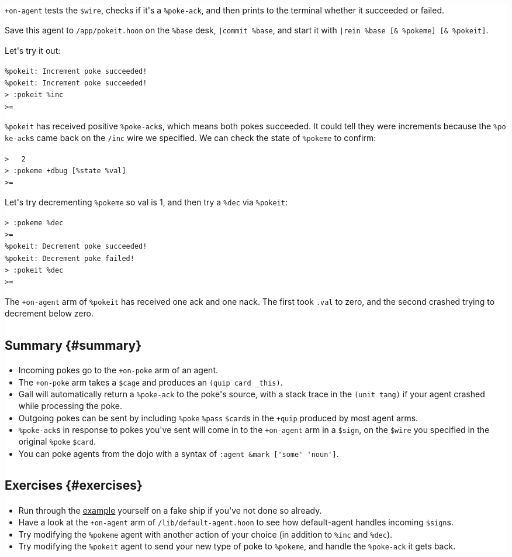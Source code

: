 `+on-agent` tests the `$wire`, checks if it's a `%poke-ack`, and then prints to the terminal whether it succeeded or failed.

Save this agent to `/app/pokeit.hoon` on the `%base` desk, `|commit %base`, and start it with `|rein %base [& %pokeme] [& %pokeit]`.

Let's try it out:

```
%pokeit: Increment poke succeeded!
%pokeit: Increment poke succeeded!
> :pokeit %inc
>=
```

`%pokeit` has received positive `%poke-ack`s, which means both pokes succeeded. It could tell they were increments because the `%poke-ack`s came back on the `/inc` wire we specified. We can check the state of `%pokeme` to confirm:

```
>   2
> :pokeme +dbug [%state %val]
>=
```

Let's try decrementing `%pokeme` so val is 1, and then try a `%dec` via `%pokeit`:

```
> :pokeme %dec
>=
%pokeit: Decrement poke succeeded!
%pokeit: Decrement poke failed!
> :pokeit %dec
>=
```

The `+on-agent` arm of `%pokeit` has received one ack and one nack. The first took `.val` to zero, and the second crashed trying to decrement below zero.

## Summary {#summary}

- Incoming pokes go to the `+on-poke` arm of an agent.
- The `+on-poke` arm takes a `$cage` and produces an `(quip card _this)`.
- Gall will automatically return a `%poke-ack` to the poke's source, with a stack trace in the `(unit tang)` if your agent crashed while processing the poke.
- Outgoing pokes can be sent by including `%poke` `%pass` `$card`s in the `+quip` produced by most agent arms.
- `%poke-ack`s in response to pokes you've sent will come in to the `+on-agent` arm in a `$sign`, on the `$wire` you specified in the original `%poke` `$card`.
- You can poke agents from the dojo with a syntax of `:agent &mark ['some' 'noun']`.

## Exercises {#exercises}

- Run through the [example](#example) yourself on a fake ship if you've not done so already.
- Have a look at the `+on-agent` arm of `/lib/default-agent.hoon` to see how default-agent handles incoming `$sign`s.
- Try modifying the `%pokeme` agent with another action of your choice (in addition to `%inc` and `%dec`).
- Try modifying the `%pokeit` agent to send your new type of poke to `%pokeme`, and handle the `%poke-ack` it gets back.
